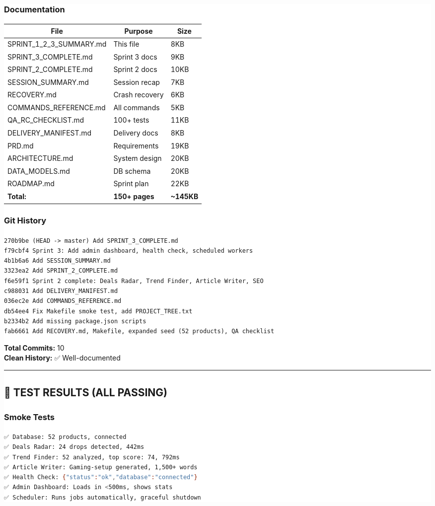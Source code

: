 ### Documentation
| File | Purpose | Size |
|------|---------|------|
| SPRINT_1_2_3_SUMMARY.md | This file | 8KB |
| SPRINT_3_COMPLETE.md | Sprint 3 docs | 9KB |
| SPRINT_2_COMPLETE.md | Sprint 2 docs | 10KB |
| SESSION_SUMMARY.md | Session recap | 7KB |
| RECOVERY.md | Crash recovery | 6KB |
| COMMANDS_REFERENCE.md | All commands | 5KB |
| QA_RC_CHECKLIST.md | 100+ tests | 11KB |
| DELIVERY_MANIFEST.md | Delivery docs | 8KB |
| PRD.md | Requirements | 19KB |
| ARCHITECTURE.md | System design | 20KB |
| DATA_MODELS.md | DB schema | 20KB |
| ROADMAP.md | Sprint plan | 22KB |
| **Total:** | **150+ pages** | **~145KB** |

### Git History
```
270b9be (HEAD -> master) Add SPRINT_3_COMPLETE.md
f79cbf4 Sprint 3: Add admin dashboard, health check, scheduled workers
4b1b6a6 Add SESSION_SUMMARY.md
3323ea2 Add SPRINT_2_COMPLETE.md
f6e59f1 Sprint 2 complete: Deals Radar, Trend Finder, Article Writer, SEO
c988031 Add DELIVERY_MANIFEST.md
036ec2e Add COMMANDS_REFERENCE.md
db54ee4 Fix Makefile smoke test, add PROJECT_TREE.txt
b2334b2 Add missing package.json scripts
fab6661 Add RECOVERY.md, Makefile, expanded seed (52 products), QA checklist
```

**Total Commits:** 10  
**Clean History:** ✅ Well-documented

---

## 🧪 TEST RESULTS (ALL PASSING)

### Smoke Tests
```bash
✅ Database: 52 products, connected
✅ Deals Radar: 24 drops detected, 442ms
✅ Trend Finder: 52 analyzed, top score: 74, 792ms
✅ Article Writer: Gaming-setup generated, 1,500+ words
✅ Health Check: {"status":"ok","database":"connected"}
✅ Admin Dashboard: Loads in <500ms, shows stats
✅ Scheduler: Runs jobs automatically, graceful shutdown
```
